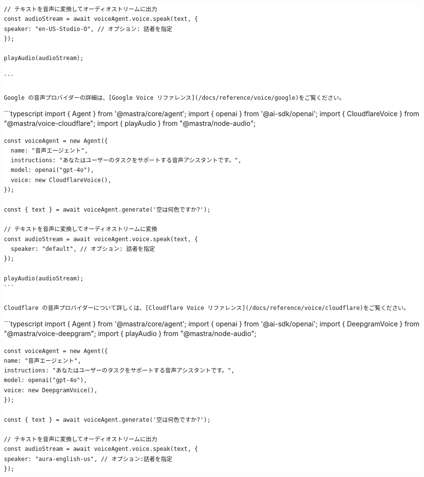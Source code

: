    // テキストを音声に変換してオーディオストリームに出力
    const audioStream = await voiceAgent.voice.speak(text, {
    speaker: "en-US-Studio-O", // オプション: 話者を指定
    });

    playAudio(audioStream);

    ```

    Google の音声プロバイダーの詳細は、[Google Voice リファレンス](/docs/reference/voice/google)をご覧ください。
  </TabItem>

  <TabItem value="タブ-6" label="タブ6">
    ```typescript
    import { Agent } from '@mastra/core/agent';
    import { openai } from '@ai-sdk/openai';
    import { CloudflareVoice } from "@mastra/voice-cloudflare";
    import { playAudio } from "@mastra/node-audio";

    const voiceAgent = new Agent({
      name: "音声エージェント",
      instructions: "あなたはユーザーのタスクをサポートする音声アシスタントです。",
      model: openai("gpt-4o"),
      voice: new CloudflareVoice(),
    });

    const { text } = await voiceAgent.generate('空は何色ですか?');

    // テキストを音声に変換してオーディオストリームに変換
    const audioStream = await voiceAgent.voice.speak(text, {
      speaker: "default", // オプション: 話者を指定
    });

    playAudio(audioStream);
    ```

    Cloudflare の音声プロバイダーについて詳しくは、[Cloudflare Voice リファレンス](/docs/reference/voice/cloudflare)をご覧ください。
  </TabItem>

  <TabItem value="タブ 7" label="タブ7">
    ```typescript
    import { Agent } from '@mastra/core/agent';
    import { openai } from '@ai-sdk/openai';
    import { DeepgramVoice } from "@mastra/voice-deepgram";
    import { playAudio } from "@mastra/node-audio";

    const voiceAgent = new Agent({
    name: "音声エージェント",
    instructions: "あなたはユーザーのタスクをサポートする音声アシスタントです。",
    model: openai("gpt-4o"),
    voice: new DeepgramVoice(),
    });

    const { text } = await voiceAgent.generate('空は何色ですか?');

    // テキストを音声に変換してオーディオストリームに出力
    const audioStream = await voiceAgent.voice.speak(text, {
    speaker: "aura-english-us", // オプション:話者を指定
    });
